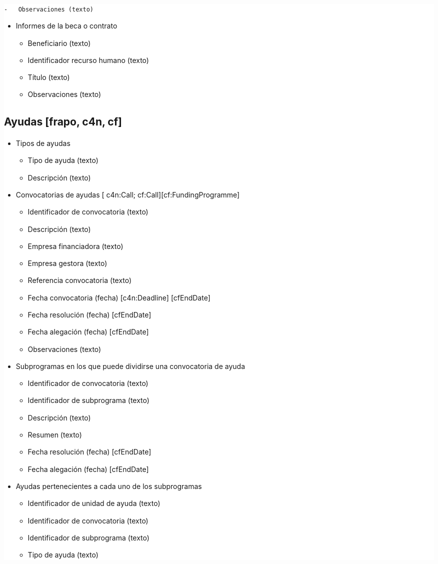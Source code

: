     -   Observaciones (texto)

-   Informes de la beca o contrato

    -   Beneficiario (texto)

    -   Identificador recurso humano (texto)

    -   Título (texto)

    -   Observaciones (texto)

Ayudas \[frapo, c4n, cf\]
-------------------------

-   Tipos de ayudas

    -   Tipo de ayuda (texto)

    -   Descripción (texto)

-   Convocatorias de ayudas \[ c4n:Call;
    cf:Call\]\[cf:FundingProgramme\]

    -   Identificador de convocatoria (texto)

    -   Descripción (texto)

    -   Empresa financiadora (texto)

    -   Empresa gestora (texto)

    -   Referencia convocatoria (texto)

    -   Fecha convocatoria (fecha) \[c4n:Deadline\] \[cfEndDate\]

    -   Fecha resolución (fecha) \[cfEndDate\]

    -   Fecha alegación (fecha) \[cfEndDate\]

    -   Observaciones (texto)

-   Subprogramas en los que puede dividirse una convocatoria de ayuda

    -   Identificador de convocatoria (texto)

    -   Identificador de subprograma (texto)

    -   Descripción (texto)

    -   Resumen (texto)

    -   Fecha resolución (fecha) \[cfEndDate\]

    -   Fecha alegación (fecha) \[cfEndDate\]

-   Ayudas pertenecientes a cada uno de los subprogramas

    -   Identificador de unidad de ayuda (texto)

    -   Identificador de convocatoria (texto)

    -   Identificador de subprograma (texto)

    -   Tipo de ayuda (texto)


[^2]: https://sparontologies.github.io/frapo/current/frapo.html\#d4e3251